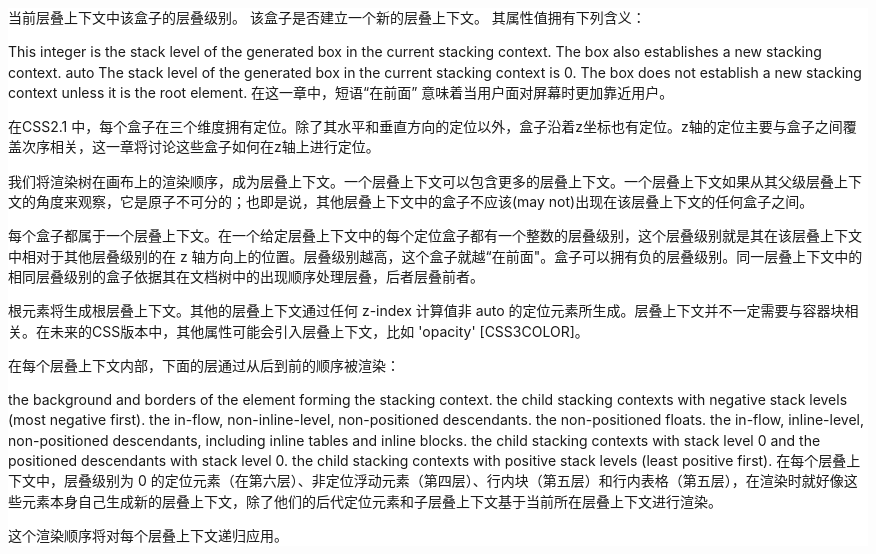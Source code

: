 当前层叠上下文中该盒子的层叠级别。
该盒子是否建立一个新的层叠上下文。
其属性值拥有下列含义：

<integer>
This integer is the stack level of the generated box in the current stacking context. The box also establishes a new stacking context.
auto
The stack level of the generated box in the current stacking context is 0. The box does not establish a new stacking context unless it is the root element.
在这一章中，短语“在前面” 意味着当用户面对屏幕时更加靠近用户。

在CSS2.1 中，每个盒子在三个维度拥有定位。除了其水平和垂直方向的定位以外，盒子沿着z坐标也有定位。z轴的定位主要与盒子之间覆盖次序相关，这一章将讨论这些盒子如何在z轴上进行定位。

我们将渲染树在画布上的渲染顺序，成为层叠上下文。一个层叠上下文可以包含更多的层叠上下文。一个层叠上下文如果从其父级层叠上下文的角度来观察，它是原子不可分的；也即是说，其他层叠上下文中的盒子不应该(may not)出现在该层叠上下文的任何盒子之间。

每个盒子都属于一个层叠上下文。在一个给定层叠上下文中的每个定位盒子都有一个整数的层叠级别，这个层叠级别就是其在该层叠上下文中相对于其他层叠级别的在 z 轴方向上的位置。层叠级别越高，这个盒子就越“在前面"。盒子可以拥有负的层叠级别。同一层叠上下文中的相同层叠级别的盒子依据其在文档树中的出现顺序处理层叠，后者层叠前者。

根元素将生成根层叠上下文。其他的层叠上下文通过任何 z-index 计算值非 auto  的定位元素所生成。层叠上下文并不一定需要与容器块相关。在未来的CSS版本中，其他属性可能会引入层叠上下文，比如 'opacity' [CSS3COLOR]。

在每个层叠上下文内部，下面的层通过从后到前的顺序被渲染：

the background and borders of the element forming the stacking context.
the child stacking contexts with negative stack levels (most negative first).
the in-flow, non-inline-level, non-positioned descendants.
the non-positioned floats.
the in-flow, inline-level, non-positioned descendants, including inline tables and inline blocks.
the child stacking contexts with stack level 0 and the positioned descendants with stack level 0.
the child stacking contexts with positive stack levels (least positive first).
在每个层叠上下文中，层叠级别为 0 的定位元素（在第六层）、非定位浮动元素（第四层）、行内块（第五层）和行内表格（第五层），在渲染时就好像这些元素本身自己生成新的层叠上下文，除了他们的后代定位元素和子层叠上下文基于当前所在层叠上下文进行渲染。

这个渲染顺序将对每个层叠上下文递归应用。